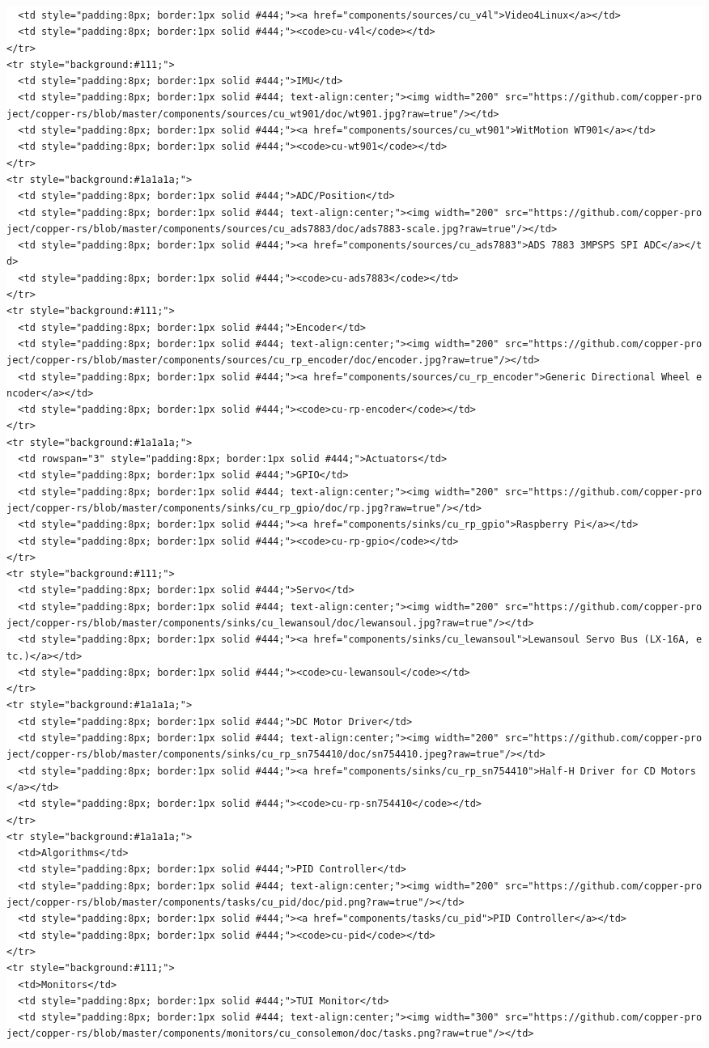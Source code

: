       <td style="padding:8px; border:1px solid #444;"><a href="components/sources/cu_v4l">Video4Linux</a></td>
      <td style="padding:8px; border:1px solid #444;"><code>cu-v4l</code></td>
    </tr>
    <tr style="background:#111;">
      <td style="padding:8px; border:1px solid #444;">IMU</td>
      <td style="padding:8px; border:1px solid #444; text-align:center;"><img width="200" src="https://github.com/copper-project/copper-rs/blob/master/components/sources/cu_wt901/doc/wt901.jpg?raw=true"/></td>
      <td style="padding:8px; border:1px solid #444;"><a href="components/sources/cu_wt901">WitMotion WT901</a></td>
      <td style="padding:8px; border:1px solid #444;"><code>cu-wt901</code></td>
    </tr>
    <tr style="background:#1a1a1a;">
      <td style="padding:8px; border:1px solid #444;">ADC/Position</td>
      <td style="padding:8px; border:1px solid #444; text-align:center;"><img width="200" src="https://github.com/copper-project/copper-rs/blob/master/components/sources/cu_ads7883/doc/ads7883-scale.jpg?raw=true"/></td>
      <td style="padding:8px; border:1px solid #444;"><a href="components/sources/cu_ads7883">ADS 7883 3MPSPS SPI ADC</a></td>
      <td style="padding:8px; border:1px solid #444;"><code>cu-ads7883</code></td>
    </tr>
    <tr style="background:#111;">
      <td style="padding:8px; border:1px solid #444;">Encoder</td>
      <td style="padding:8px; border:1px solid #444; text-align:center;"><img width="200" src="https://github.com/copper-project/copper-rs/blob/master/components/sources/cu_rp_encoder/doc/encoder.jpg?raw=true"/></td>
      <td style="padding:8px; border:1px solid #444;"><a href="components/sources/cu_rp_encoder">Generic Directional Wheel encoder</a></td>
      <td style="padding:8px; border:1px solid #444;"><code>cu-rp-encoder</code></td>
    </tr>
    <tr style="background:#1a1a1a;">
      <td rowspan="3" style="padding:8px; border:1px solid #444;">Actuators</td>
      <td style="padding:8px; border:1px solid #444;">GPIO</td>
      <td style="padding:8px; border:1px solid #444; text-align:center;"><img width="200" src="https://github.com/copper-project/copper-rs/blob/master/components/sinks/cu_rp_gpio/doc/rp.jpg?raw=true"/></td>
      <td style="padding:8px; border:1px solid #444;"><a href="components/sinks/cu_rp_gpio">Raspberry Pi</a></td>
      <td style="padding:8px; border:1px solid #444;"><code>cu-rp-gpio</code></td>
    </tr>
    <tr style="background:#111;">
      <td style="padding:8px; border:1px solid #444;">Servo</td>
      <td style="padding:8px; border:1px solid #444; text-align:center;"><img width="200" src="https://github.com/copper-project/copper-rs/blob/master/components/sinks/cu_lewansoul/doc/lewansoul.jpg?raw=true"/></td>
      <td style="padding:8px; border:1px solid #444;"><a href="components/sinks/cu_lewansoul">Lewansoul Servo Bus (LX-16A, etc.)</a></td>
      <td style="padding:8px; border:1px solid #444;"><code>cu-lewansoul</code></td>
    </tr>
    <tr style="background:#1a1a1a;">
      <td style="padding:8px; border:1px solid #444;">DC Motor Driver</td>
      <td style="padding:8px; border:1px solid #444; text-align:center;"><img width="200" src="https://github.com/copper-project/copper-rs/blob/master/components/sinks/cu_rp_sn754410/doc/sn754410.jpeg?raw=true"/></td>
      <td style="padding:8px; border:1px solid #444;"><a href="components/sinks/cu_rp_sn754410">Half-H Driver for CD Motors</a></td>
      <td style="padding:8px; border:1px solid #444;"><code>cu-rp-sn754410</code></td>
    </tr>
    <tr style="background:#1a1a1a;">
      <td>Algorithms</td>
      <td style="padding:8px; border:1px solid #444;">PID Controller</td>
      <td style="padding:8px; border:1px solid #444; text-align:center;"><img width="200" src="https://github.com/copper-project/copper-rs/blob/master/components/tasks/cu_pid/doc/pid.png?raw=true"/></td>
      <td style="padding:8px; border:1px solid #444;"><a href="components/tasks/cu_pid">PID Controller</a></td>
      <td style="padding:8px; border:1px solid #444;"><code>cu-pid</code></td>
    </tr>
    <tr style="background:#111;">
      <td>Monitors</td>
      <td style="padding:8px; border:1px solid #444;">TUI Monitor</td>
      <td style="padding:8px; border:1px solid #444; text-align:center;"><img width="300" src="https://github.com/copper-project/copper-rs/blob/master/components/monitors/cu_consolemon/doc/tasks.png?raw=true"/></td>